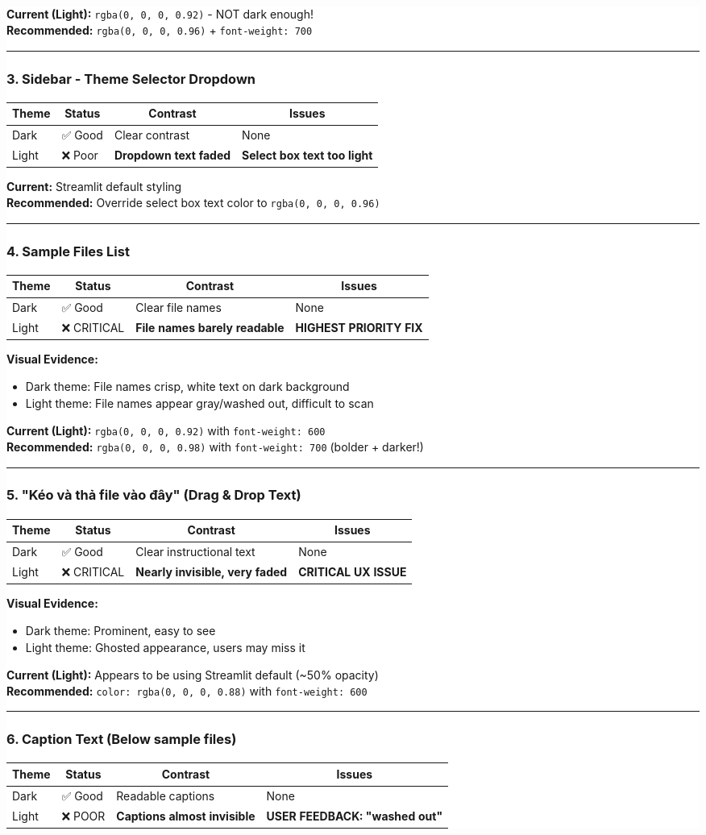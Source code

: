 **Current (Light):** `rgba(0, 0, 0, 0.92)` - NOT dark enough!  
**Recommended:** `rgba(0, 0, 0, 0.96)` + `font-weight: 700`

---

### 3. **Sidebar - Theme Selector Dropdown**
| Theme | Status | Contrast | Issues |
|-------|--------|----------|--------|
| Dark  | ✅ Good | Clear contrast | None |
| Light | ❌ Poor | **Dropdown text faded** | **Select box text too light** |

**Current:** Streamlit default styling  
**Recommended:** Override select box text color to `rgba(0, 0, 0, 0.96)`

---

### 4. **Sample Files List**
| Theme | Status | Contrast | Issues |
|-------|--------|----------|--------|
| Dark  | ✅ Good | Clear file names | None |
| Light | ❌ CRITICAL | **File names barely readable** | **HIGHEST PRIORITY FIX** |

**Visual Evidence:**
- Dark theme: File names crisp, white text on dark background
- Light theme: File names appear gray/washed out, difficult to scan

**Current (Light):** `rgba(0, 0, 0, 0.92)` with `font-weight: 600`  
**Recommended:** `rgba(0, 0, 0, 0.98)` with `font-weight: 700` (bolder + darker!)

---

### 5. **"Kéo và thả file vào đây" (Drag & Drop Text)**
| Theme | Status | Contrast | Issues |
|-------|--------|----------|--------|
| Dark  | ✅ Good | Clear instructional text | None |
| Light | ❌ CRITICAL | **Nearly invisible, very faded** | **CRITICAL UX ISSUE** |

**Visual Evidence:**
- Dark theme: Prominent, easy to see
- Light theme: Ghosted appearance, users may miss it

**Current (Light):** Appears to be using Streamlit default (~50% opacity)  
**Recommended:** `color: rgba(0, 0, 0, 0.88)` with `font-weight: 600`

---

### 6. **Caption Text** (Below sample files)
| Theme | Status | Contrast | Issues |
|-------|--------|----------|--------|
| Dark  | ✅ Good | Readable captions | None |
| Light | ❌ POOR | **Captions almost invisible** | **USER FEEDBACK: "washed out"** |
